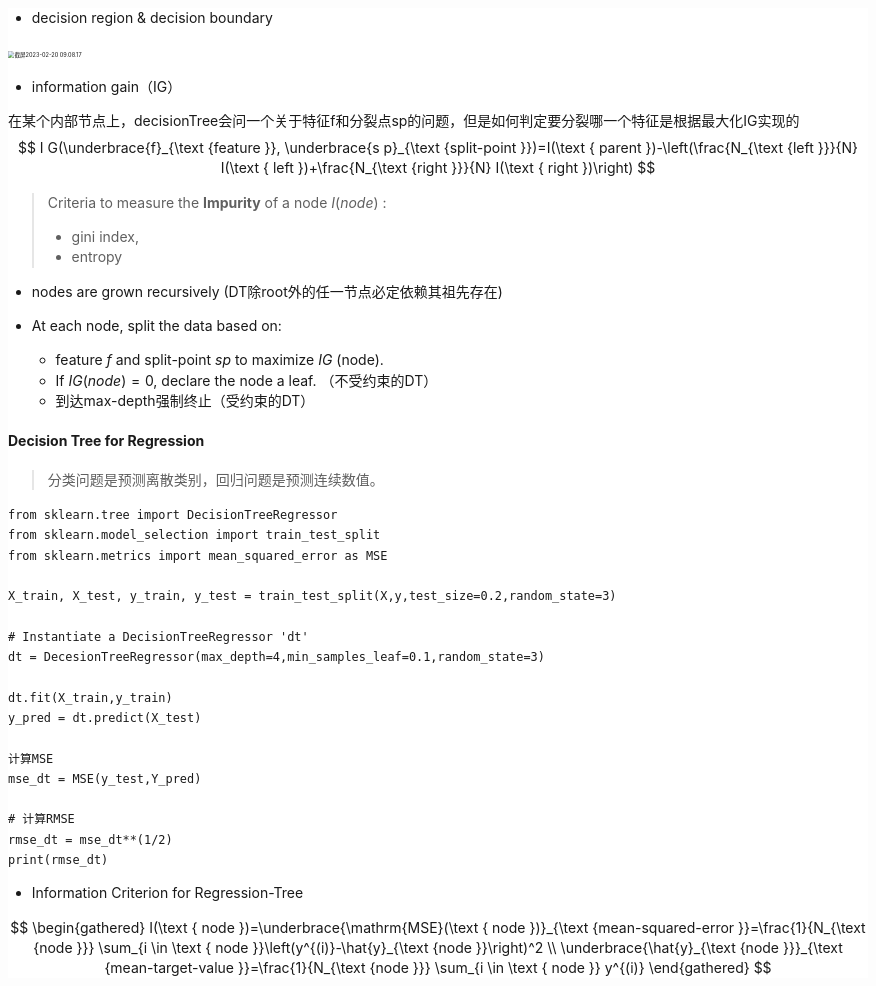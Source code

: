 - decision region & decision boundary

<img src="http://kylinhub.oss-cn-shanghai.aliyuncs.com/uPic/%E6%88%AA%E5%B1%8F2023-02-20%2009.08.17.png" alt="截屏2023-02-20 09.08.17" style="zoom:40%;" />

- information gain（IG）

在某个内部节点上，decisionTree会问一个关于特征f和分裂点sp的问题，但是如何判定要分裂哪一个特征是根据最大化IG实现的
$$
I G(\underbrace{f}_{\text {feature }}, \underbrace{s p}_{\text {split-point }})=I(\text { parent })-\left(\frac{N_{\text {left }}}{N} I(\text { left })+\frac{N_{\text {right }}}{N} I(\text { right })\right)
$$

>  Criteria to measure the **Impurity** of a node $I(node)$  :
>
> - gini index,
> - entropy

- nodes are grown recursively (DT除root外的任一节点必定依赖其祖先存在)

- At each node, split the data based on:
  - feature $f$ and split-point $s p$ to maximize $I G$ (node).
  - If $I G( node )=0$, declare the node a leaf. （不受约束的DT）
  - 到达max-depth强制终止（受约束的DT）

#### Decision Tree for Regression

> 分类问题是预测离散类别，回归问题是预测连续数值。

```
from sklearn.tree import DecisionTreeRegressor
from sklearn.model_selection import train_test_split
from sklearn.metrics import mean_squared_error as MSE

X_train, X_test, y_train, y_test = train_test_split(X,y,test_size=0.2,random_state=3)

# Instantiate a DecisionTreeRegressor 'dt'
dt = DecesionTreeRegressor(max_depth=4,min_samples_leaf=0.1,random_state=3)

dt.fit(X_train,y_train)
y_pred = dt.predict(X_test)

计算MSE
mse_dt = MSE(y_test,Y_pred)

# 计算RMSE
rmse_dt = mse_dt**(1/2)
print(rmse_dt)
```

- Information Criterion for Regression-Tree

$$
\begin{gathered}
I(\text { node })=\underbrace{\mathrm{MSE}(\text { node })}_{\text {mean-squared-error }}=\frac{1}{N_{\text {node }}} \sum_{i \in \text { node }}\left(y^{(i)}-\hat{y}_{\text {node }}\right)^2 \\
\underbrace{\hat{y}_{\text {node }}}_{\text {mean-target-value }}=\frac{1}{N_{\text {node }}} \sum_{i \in \text { node }} y^{(i)}
\end{gathered}
$$
